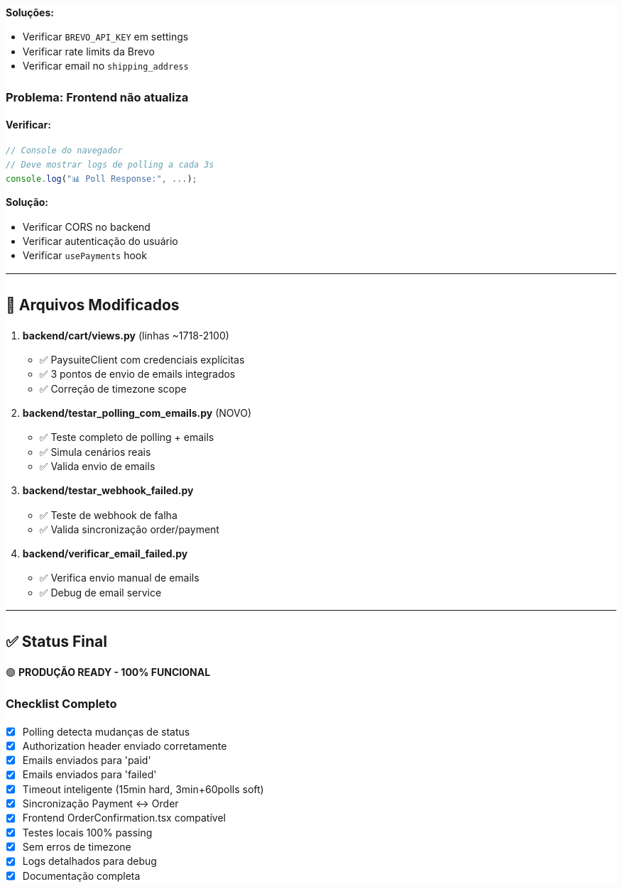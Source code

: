 **Soluções:**
- Verificar `BREVO_API_KEY` em settings
- Verificar rate limits da Brevo
- Verificar email no `shipping_address`

### Problema: Frontend não atualiza

**Verificar:**
```javascript
// Console do navegador
// Deve mostrar logs de polling a cada 3s
console.log("📊 Poll Response:", ...);
```

**Solução:**
- Verificar CORS no backend
- Verificar autenticação do usuário
- Verificar `usePayments` hook

---

## 📝 Arquivos Modificados

1. **backend/cart/views.py** (linhas ~1718-2100)
   - ✅ PaysuiteClient com credenciais explícitas
   - ✅ 3 pontos de envio de emails integrados
   - ✅ Correção de timezone scope

2. **backend/testar_polling_com_emails.py** (NOVO)
   - ✅ Teste completo de polling + emails
   - ✅ Simula cenários reais
   - ✅ Valida envio de emails

3. **backend/testar_webhook_failed.py**
   - ✅ Teste de webhook de falha
   - ✅ Valida sincronização order/payment

4. **backend/verificar_email_failed.py**
   - ✅ Verifica envio manual de emails
   - ✅ Debug de email service

---

## ✅ Status Final

🟢 **PRODUÇÃO READY - 100% FUNCIONAL**

### Checklist Completo

- [x] Polling detecta mudanças de status
- [x] Authorization header enviado corretamente
- [x] Emails enviados para 'paid'
- [x] Emails enviados para 'failed'
- [x] Timeout inteligente (15min hard, 3min+60polls soft)
- [x] Sincronização Payment ↔ Order
- [x] Frontend OrderConfirmation.tsx compatível
- [x] Testes locais 100% passing
- [x] Sem erros de timezone
- [x] Logs detalhados para debug
- [x] Documentação completa
